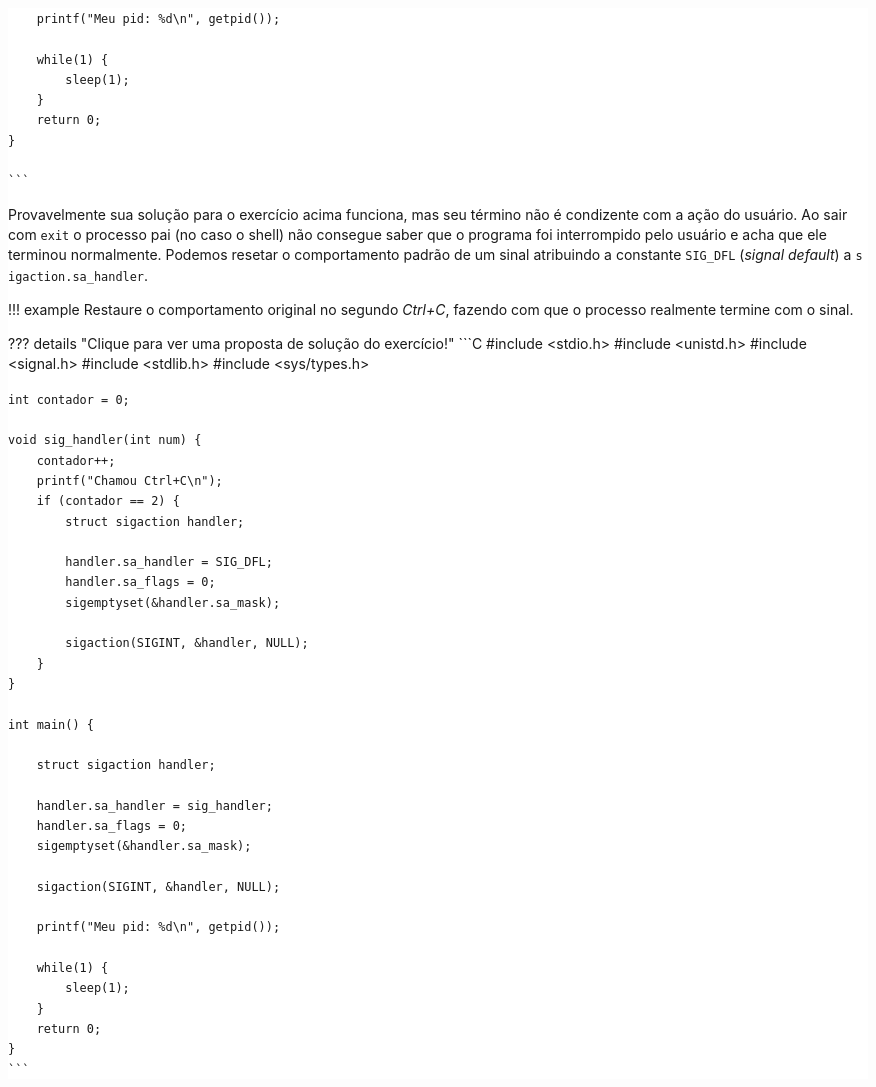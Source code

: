         printf("Meu pid: %d\n", getpid());

        while(1) {
            sleep(1);
        }
        return 0;
    }

    ```
Provavelmente sua solução para o exercício acima funciona, mas seu término não é condizente com a ação do usuário. Ao sair com `exit` o processo pai (no caso o shell) não consegue saber que o programa foi interrompido pelo usuário e acha que ele terminou normalmente. Podemos resetar o comportamento padrão de um sinal atribuindo a constante `SIG_DFL` (*signal default*) a `sigaction.sa_handler`. 

!!! example
    Restaure o comportamento original no segundo *Ctrl+C*, fazendo com que o processo realmente termine com o sinal.


??? details "Clique para ver uma proposta de solução do exercício!"
    ```C
    #include <stdio.h>
    #include <unistd.h>
    #include <signal.h>
    #include <stdlib.h>
    #include <sys/types.h>

    int contador = 0;

    void sig_handler(int num) {
        contador++;
        printf("Chamou Ctrl+C\n");
        if (contador == 2) {
            struct sigaction handler;

            handler.sa_handler = SIG_DFL;
            handler.sa_flags = 0;
            sigemptyset(&handler.sa_mask);

            sigaction(SIGINT, &handler, NULL);
        }
    }

    int main() {
        
        struct sigaction handler;

        handler.sa_handler = sig_handler;
        handler.sa_flags = 0;
        sigemptyset(&handler.sa_mask);

        sigaction(SIGINT, &handler, NULL);
        
        printf("Meu pid: %d\n", getpid());

        while(1) {
            sleep(1);
        }
        return 0;
    }
    ```

